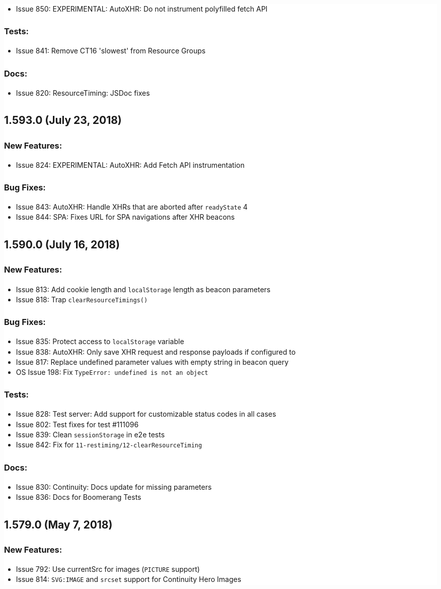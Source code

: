 * Issue 850: EXPERIMENTAL: AutoXHR: Do not instrument polyfilled fetch API

### Tests:

* Issue 841: Remove CT16 'slowest' from Resource Groups

### Docs:

* Issue 820: ResourceTiming: JSDoc fixes

## 1.593.0 (July 23, 2018)
### New Features:

* Issue 824: EXPERIMENTAL: AutoXHR: Add Fetch API instrumentation

### Bug Fixes:

* Issue 843: AutoXHR: Handle XHRs that are aborted after `readyState` 4
* Issue 844: SPA: Fixes URL for SPA navigations after XHR beacons

## 1.590.0 (July 16, 2018)
### New Features:

* Issue 813: Add cookie length and `localStorage` length as beacon parameters
* Issue 818: Trap `clearResourceTimings()`

### Bug Fixes:

* Issue 835: Protect access to `localStorage` variable
* Issue 838: AutoXHR: Only save XHR request and response payloads if configured to
* Issue 817: Replace undefined parameter values with empty string in beacon query
* OS Issue 198: Fix `TypeError: undefined is not an object`

### Tests:

* Issue 828: Test server: Add support for customizable status codes in all cases
* Issue 802: Test fixes for test #111096
* Issue 839: Clean `sessionStorage` in e2e tests
* Issue 842: Fix for `11-restiming/12-clearResourceTiming`

### Docs:

* Issue 830: Continuity: Docs update for missing parameters
* Issue 836: Docs for Boomerang Tests

## 1.579.0 (May 7, 2018)
### New Features:

* Issue 792: Use currentSrc for images (`PICTURE` support)
* Issue 814: `SVG:IMAGE` and `srcset` support for Continuity Hero Images
